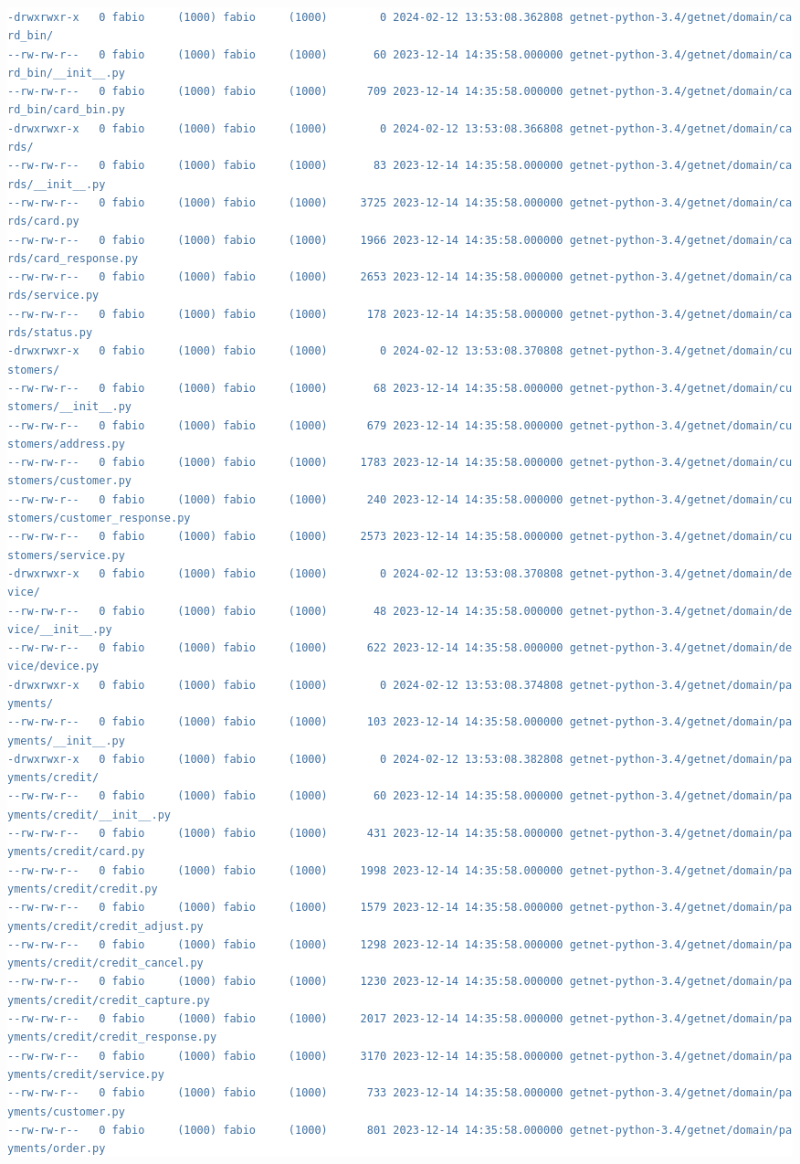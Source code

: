 ```diff
-drwxrwxr-x   0 fabio     (1000) fabio     (1000)        0 2024-02-12 13:53:08.362808 getnet-python-3.4/getnet/domain/card_bin/
--rw-rw-r--   0 fabio     (1000) fabio     (1000)       60 2023-12-14 14:35:58.000000 getnet-python-3.4/getnet/domain/card_bin/__init__.py
--rw-rw-r--   0 fabio     (1000) fabio     (1000)      709 2023-12-14 14:35:58.000000 getnet-python-3.4/getnet/domain/card_bin/card_bin.py
-drwxrwxr-x   0 fabio     (1000) fabio     (1000)        0 2024-02-12 13:53:08.366808 getnet-python-3.4/getnet/domain/cards/
--rw-rw-r--   0 fabio     (1000) fabio     (1000)       83 2023-12-14 14:35:58.000000 getnet-python-3.4/getnet/domain/cards/__init__.py
--rw-rw-r--   0 fabio     (1000) fabio     (1000)     3725 2023-12-14 14:35:58.000000 getnet-python-3.4/getnet/domain/cards/card.py
--rw-rw-r--   0 fabio     (1000) fabio     (1000)     1966 2023-12-14 14:35:58.000000 getnet-python-3.4/getnet/domain/cards/card_response.py
--rw-rw-r--   0 fabio     (1000) fabio     (1000)     2653 2023-12-14 14:35:58.000000 getnet-python-3.4/getnet/domain/cards/service.py
--rw-rw-r--   0 fabio     (1000) fabio     (1000)      178 2023-12-14 14:35:58.000000 getnet-python-3.4/getnet/domain/cards/status.py
-drwxrwxr-x   0 fabio     (1000) fabio     (1000)        0 2024-02-12 13:53:08.370808 getnet-python-3.4/getnet/domain/customers/
--rw-rw-r--   0 fabio     (1000) fabio     (1000)       68 2023-12-14 14:35:58.000000 getnet-python-3.4/getnet/domain/customers/__init__.py
--rw-rw-r--   0 fabio     (1000) fabio     (1000)      679 2023-12-14 14:35:58.000000 getnet-python-3.4/getnet/domain/customers/address.py
--rw-rw-r--   0 fabio     (1000) fabio     (1000)     1783 2023-12-14 14:35:58.000000 getnet-python-3.4/getnet/domain/customers/customer.py
--rw-rw-r--   0 fabio     (1000) fabio     (1000)      240 2023-12-14 14:35:58.000000 getnet-python-3.4/getnet/domain/customers/customer_response.py
--rw-rw-r--   0 fabio     (1000) fabio     (1000)     2573 2023-12-14 14:35:58.000000 getnet-python-3.4/getnet/domain/customers/service.py
-drwxrwxr-x   0 fabio     (1000) fabio     (1000)        0 2024-02-12 13:53:08.370808 getnet-python-3.4/getnet/domain/device/
--rw-rw-r--   0 fabio     (1000) fabio     (1000)       48 2023-12-14 14:35:58.000000 getnet-python-3.4/getnet/domain/device/__init__.py
--rw-rw-r--   0 fabio     (1000) fabio     (1000)      622 2023-12-14 14:35:58.000000 getnet-python-3.4/getnet/domain/device/device.py
-drwxrwxr-x   0 fabio     (1000) fabio     (1000)        0 2024-02-12 13:53:08.374808 getnet-python-3.4/getnet/domain/payments/
--rw-rw-r--   0 fabio     (1000) fabio     (1000)      103 2023-12-14 14:35:58.000000 getnet-python-3.4/getnet/domain/payments/__init__.py
-drwxrwxr-x   0 fabio     (1000) fabio     (1000)        0 2024-02-12 13:53:08.382808 getnet-python-3.4/getnet/domain/payments/credit/
--rw-rw-r--   0 fabio     (1000) fabio     (1000)       60 2023-12-14 14:35:58.000000 getnet-python-3.4/getnet/domain/payments/credit/__init__.py
--rw-rw-r--   0 fabio     (1000) fabio     (1000)      431 2023-12-14 14:35:58.000000 getnet-python-3.4/getnet/domain/payments/credit/card.py
--rw-rw-r--   0 fabio     (1000) fabio     (1000)     1998 2023-12-14 14:35:58.000000 getnet-python-3.4/getnet/domain/payments/credit/credit.py
--rw-rw-r--   0 fabio     (1000) fabio     (1000)     1579 2023-12-14 14:35:58.000000 getnet-python-3.4/getnet/domain/payments/credit/credit_adjust.py
--rw-rw-r--   0 fabio     (1000) fabio     (1000)     1298 2023-12-14 14:35:58.000000 getnet-python-3.4/getnet/domain/payments/credit/credit_cancel.py
--rw-rw-r--   0 fabio     (1000) fabio     (1000)     1230 2023-12-14 14:35:58.000000 getnet-python-3.4/getnet/domain/payments/credit/credit_capture.py
--rw-rw-r--   0 fabio     (1000) fabio     (1000)     2017 2023-12-14 14:35:58.000000 getnet-python-3.4/getnet/domain/payments/credit/credit_response.py
--rw-rw-r--   0 fabio     (1000) fabio     (1000)     3170 2023-12-14 14:35:58.000000 getnet-python-3.4/getnet/domain/payments/credit/service.py
--rw-rw-r--   0 fabio     (1000) fabio     (1000)      733 2023-12-14 14:35:58.000000 getnet-python-3.4/getnet/domain/payments/customer.py
--rw-rw-r--   0 fabio     (1000) fabio     (1000)      801 2023-12-14 14:35:58.000000 getnet-python-3.4/getnet/domain/payments/order.py
```